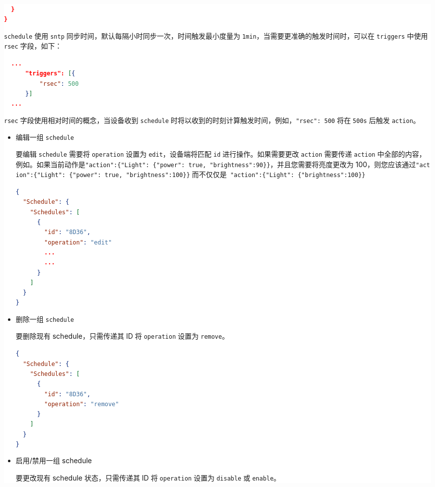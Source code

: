   ```json
    }
  }
  ```

  `schedule` 使用 `sntp` 同步时间，默认每隔小时同步一次，时间触发最小度量为 `1min`，当需要更准确的触发时间时，可以在 `triggers` 中使用 `rsec` 字段，如下：

  ```json
    ...
  		"triggers": [{
  			"rsec": 500
  		}]
    ...
  ```

  `rsec` 字段使用相对时间的概念，当设备收到 `schedule` 时将以收到的时刻计算触发时间，例如，`"rsec": 500` 将在 `500s` 后触发 `action`。

- 编辑一组 `schedule`

  要编辑 `schedule` 需要将 `operation` 设置为 `edit`，设备端将匹配 `id` 进行操作。如果需要更改 `action` 需要传递 `action` 中全部的内容，例如。如果当前动作是`"action":{"Light": {"power": true, "brightness":90}}`，并且您需要将亮度更改为 100，则您应该通过`"action":{"Light": {"power": true, "brightness":100}}` 而不仅仅是` "action":{"Light": {"brightness":100}}`

  ```json
  {
    "Schedule": {
      "Schedules": [
        {
          "id": "8D36",
          "operation": "edit"
          ...
          ...
        }
      ]
    }
  }
  ```

- 删除一组 `schedule`

  要删除现有 schedule，只需传递其 ID 将 `operation` 设置为 `remove`。

  ```json
  {
    "Schedule": {
      "Schedules": [
        {
          "id": "8D36",
          "operation": "remove"
        }
      ]
    }
  }
  ```

- 启用/禁用一组 schedule

  要更改现有 schedule 状态，只需传递其 ID 将 `operation` 设置为 `disable` 或 `enable`。
